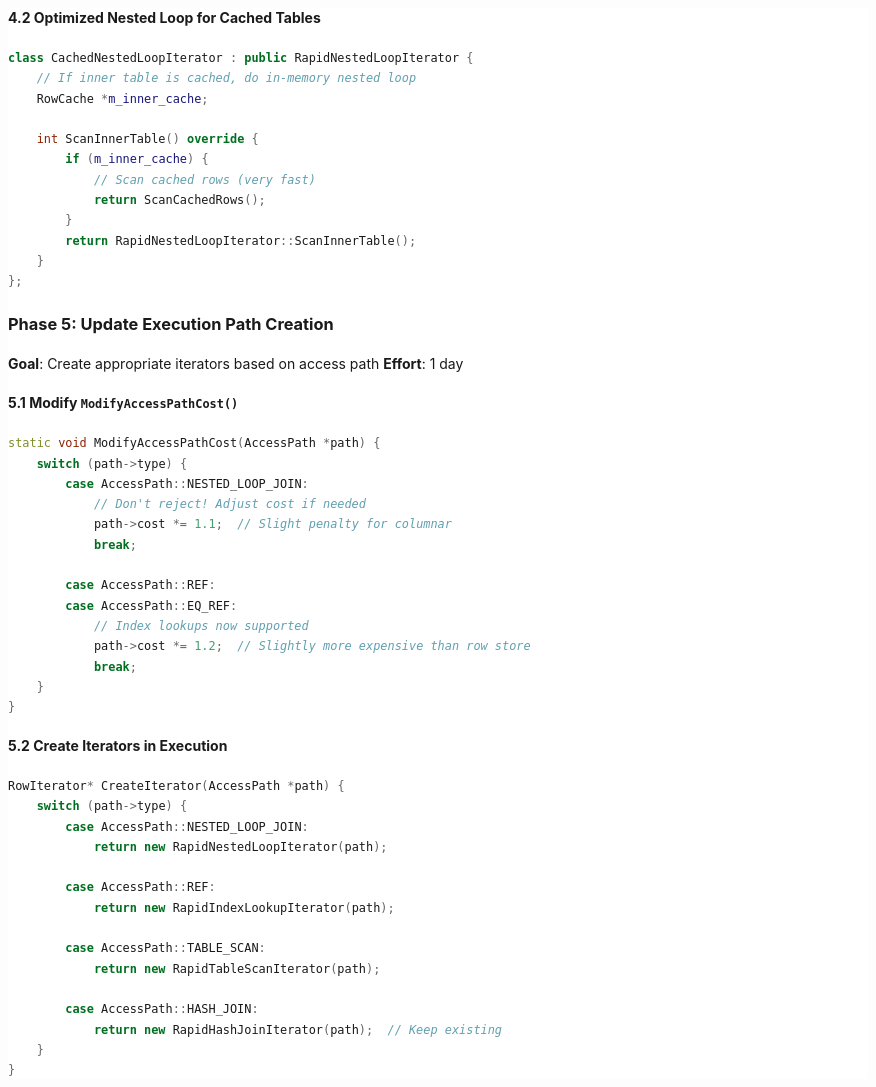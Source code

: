 #### 4.2 Optimized Nested Loop for Cached Tables
```cpp
class CachedNestedLoopIterator : public RapidNestedLoopIterator {
    // If inner table is cached, do in-memory nested loop
    RowCache *m_inner_cache;
    
    int ScanInnerTable() override {
        if (m_inner_cache) {
            // Scan cached rows (very fast)
            return ScanCachedRows();
        }
        return RapidNestedLoopIterator::ScanInnerTable();
    }
};
```

### Phase 5: Update Execution Path Creation
**Goal**: Create appropriate iterators based on access path
**Effort**: 1 day

#### 5.1 Modify `ModifyAccessPathCost()` 
```cpp
static void ModifyAccessPathCost(AccessPath *path) {
    switch (path->type) {
        case AccessPath::NESTED_LOOP_JOIN:
            // Don't reject! Adjust cost if needed
            path->cost *= 1.1;  // Slight penalty for columnar
            break;
            
        case AccessPath::REF:
        case AccessPath::EQ_REF:
            // Index lookups now supported
            path->cost *= 1.2;  // Slightly more expensive than row store
            break;
    }
}
```

#### 5.2 Create Iterators in Execution
```cpp
RowIterator* CreateIterator(AccessPath *path) {
    switch (path->type) {
        case AccessPath::NESTED_LOOP_JOIN:
            return new RapidNestedLoopIterator(path);
            
        case AccessPath::REF:
            return new RapidIndexLookupIterator(path);
            
        case AccessPath::TABLE_SCAN:
            return new RapidTableScanIterator(path);
            
        case AccessPath::HASH_JOIN:
            return new RapidHashJoinIterator(path);  // Keep existing
    }
}
```
